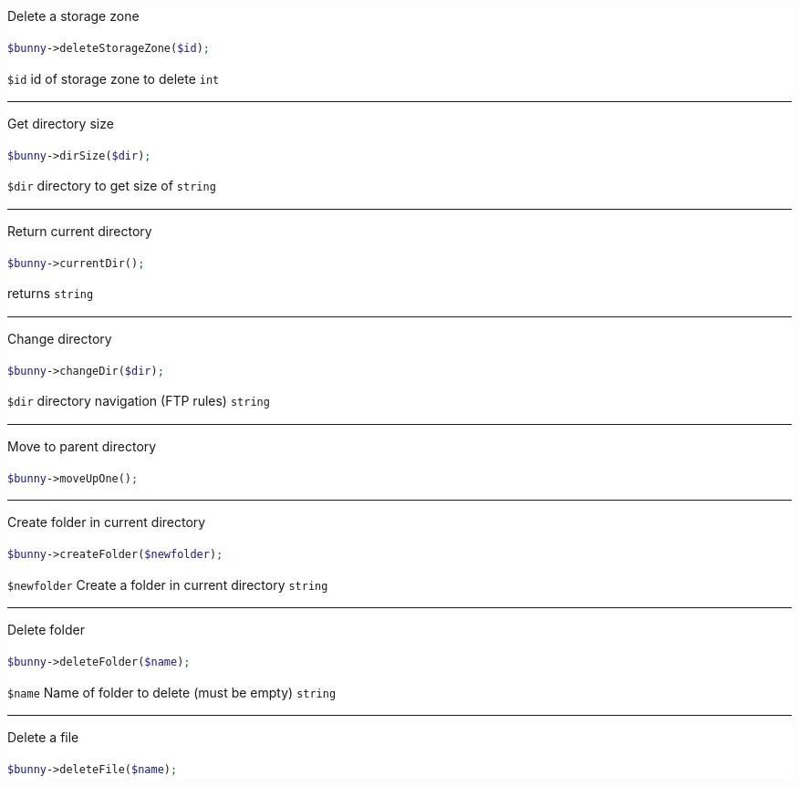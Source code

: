 
Delete a storage zone
```php
$bunny->deleteStorageZone($id);
```
`$id` id of storage zone to delete `int`

---

Get directory size
```php
$bunny->dirSize($dir);
```

`$dir` directory to get size of `string`

---

Return current directory
```php
$bunny->currentDir();
```

returns `string`

---

Change directory
```php
$bunny->changeDir($dir);
```
`$dir` directory navigation (FTP rules) `string`

---

Move to parent directory
```php
$bunny->moveUpOne();
```

---

Create folder in current directory
```php
$bunny->createFolder($newfolder);
```

`$newfolder` Create a folder in current directory `string`

---

Delete folder
```php
$bunny->deleteFolder($name);
```

`$name` Name of folder to delete (must be empty) `string`

---

Delete a file
```php
$bunny->deleteFile($name);
```
